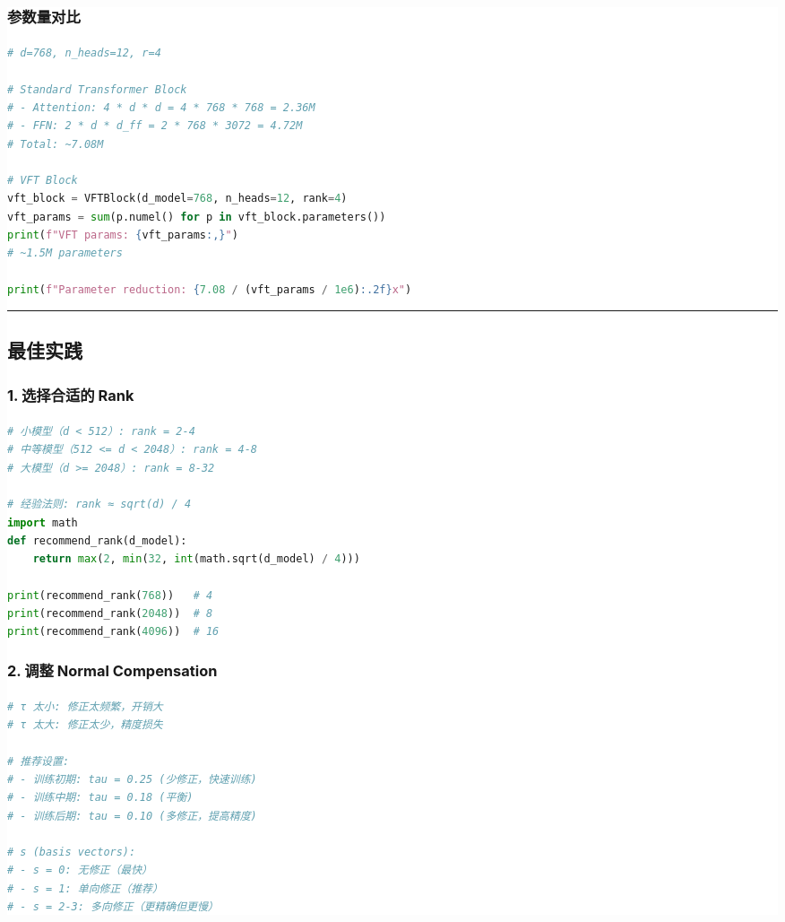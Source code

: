 ### 参数量对比

```python
# d=768, n_heads=12, r=4

# Standard Transformer Block
# - Attention: 4 * d * d = 4 * 768 * 768 = 2.36M
# - FFN: 2 * d * d_ff = 2 * 768 * 3072 = 4.72M
# Total: ~7.08M

# VFT Block
vft_block = VFTBlock(d_model=768, n_heads=12, rank=4)
vft_params = sum(p.numel() for p in vft_block.parameters())
print(f"VFT params: {vft_params:,}")
# ~1.5M parameters

print(f"Parameter reduction: {7.08 / (vft_params / 1e6):.2f}x")
```

---

## 最佳实践

### 1. 选择合适的 Rank

```python
# 小模型（d < 512）: rank = 2-4
# 中等模型（512 <= d < 2048）: rank = 4-8
# 大模型（d >= 2048）: rank = 8-32

# 经验法则: rank ≈ sqrt(d) / 4
import math
def recommend_rank(d_model):
    return max(2, min(32, int(math.sqrt(d_model) / 4)))

print(recommend_rank(768))   # 4
print(recommend_rank(2048))  # 8
print(recommend_rank(4096))  # 16
```

### 2. 调整 Normal Compensation

```python
# τ 太小: 修正太频繁，开销大
# τ 太大: 修正太少，精度损失

# 推荐设置:
# - 训练初期: tau = 0.25 (少修正，快速训练)
# - 训练中期: tau = 0.18 (平衡)
# - 训练后期: tau = 0.10 (多修正，提高精度)

# s (basis vectors):
# - s = 0: 无修正（最快）
# - s = 1: 单向修正（推荐）
# - s = 2-3: 多向修正（更精确但更慢）
```
